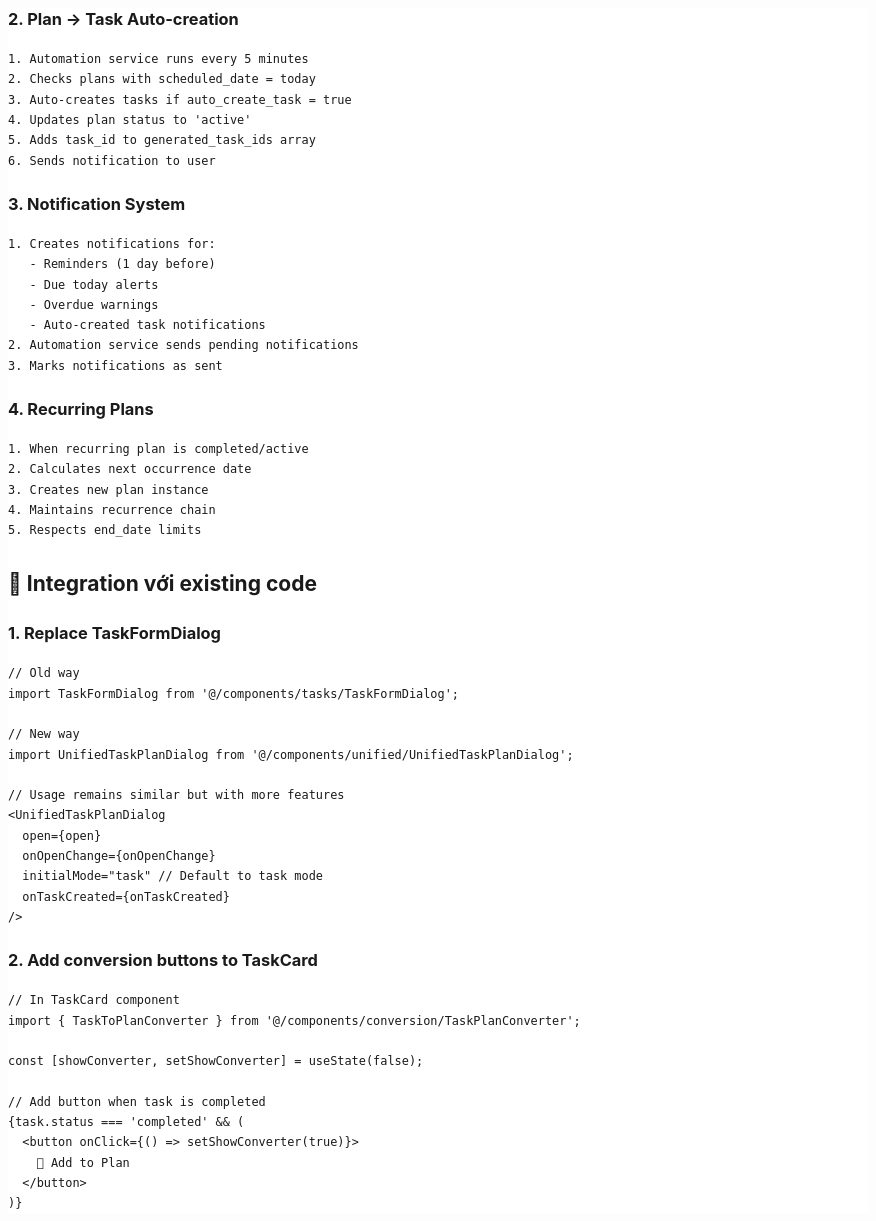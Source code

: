 ### **2. Plan → Task Auto-creation**
```
1. Automation service runs every 5 minutes
2. Checks plans with scheduled_date = today
3. Auto-creates tasks if auto_create_task = true
4. Updates plan status to 'active'
5. Adds task_id to generated_task_ids array
6. Sends notification to user
```

### **3. Notification System**
```
1. Creates notifications for:
   - Reminders (1 day before)
   - Due today alerts
   - Overdue warnings
   - Auto-created task notifications
2. Automation service sends pending notifications
3. Marks notifications as sent
```

### **4. Recurring Plans**
```
1. When recurring plan is completed/active
2. Calculates next occurrence date
3. Creates new plan instance
4. Maintains recurrence chain
5. Respects end_date limits
```

## 📱 **Integration với existing code**

### **1. Replace TaskFormDialog**
```tsx
// Old way
import TaskFormDialog from '@/components/tasks/TaskFormDialog';

// New way
import UnifiedTaskPlanDialog from '@/components/unified/UnifiedTaskPlanDialog';

// Usage remains similar but with more features
<UnifiedTaskPlanDialog
  open={open}
  onOpenChange={onOpenChange}
  initialMode="task" // Default to task mode
  onTaskCreated={onTaskCreated}
/>
```

### **2. Add conversion buttons to TaskCard**
```tsx
// In TaskCard component
import { TaskToPlanConverter } from '@/components/conversion/TaskPlanConverter';

const [showConverter, setShowConverter] = useState(false);

// Add button when task is completed
{task.status === 'completed' && (
  <button onClick={() => setShowConverter(true)}>
    📅 Add to Plan
  </button>
)}

```